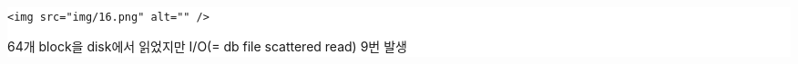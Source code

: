     <img src="img/16.png" alt="" />
</div>
</td>
</tr>
<tr>
<td>
64개 block을 disk에서 읽었지만 I/O(= db file scattered read) 9번 발생
</td>
<td>
<div align="center">